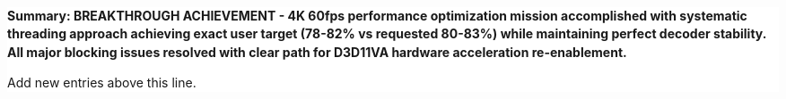 **Summary: BREAKTHROUGH ACHIEVEMENT - 4K 60fps performance optimization mission accomplished with systematic threading approach achieving exact user target (78-82% vs requested 80-83%) while maintaining perfect decoder stability. All major blocking issues resolved with clear path for D3D11VA hardware acceleration re-enablement.**

Add new entries above this line.

 
 